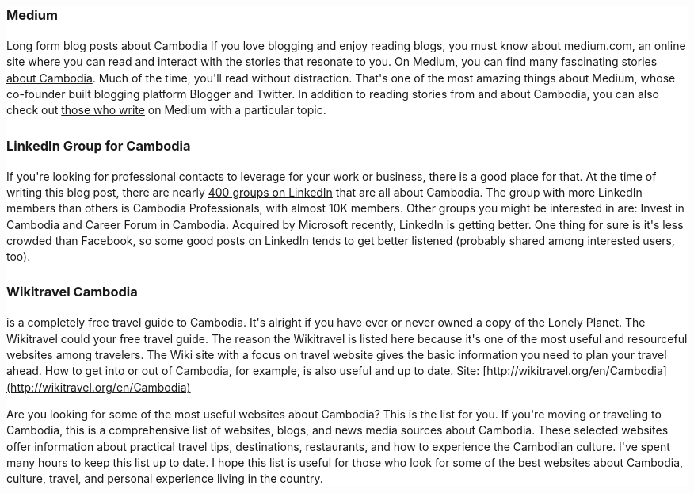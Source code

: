 ### Medium

Long form blog posts about Cambodia If you love blogging and enjoy reading blogs, you must know about medium.com, an online site where you can read and interact with the stories that resonate to you. On Medium, you can find many fascinating [stories about Cambodia](https://medium.com/search?q=Cambodia). Much of the time, you'll read without distraction. That's one of the most amazing things about Medium, whose co-founder built blogging platform Blogger and Twitter. In addition to reading stories from and about Cambodia, you can also check out [those who write](https://medium.com/search/users?q=Cambodia) on Medium with a particular topic.

### LinkedIn Group for Cambodia

If you're looking for professional contacts to leverage for your work or business, there is a good place for that. At the time of writing this blog post, there are nearly [400 groups on LinkedIn](https://www.linkedin.com/vsearch/g?orig=TRNV&rsid=61507621472650287284&keywords=Cambodia&trk=vsrp_groups_sel&trkInfo=VSRPsearchId%3A61507621472650287284%2CVSRPcmpt%3Atrans_nav) that are all about Cambodia. The group with more LinkedIn members than others is Cambodia Professionals, with almost 10K members. Other groups you might be interested in are: Invest in Cambodia and Career Forum in Cambodia. Acquired by Microsoft recently, LinkedIn is getting better. One thing for sure is it's less crowded than Facebook, so some good posts on LinkedIn tends to get better listened (probably shared among interested users, too).

### Wikitravel Cambodia

is a completely free travel guide to Cambodia. It's alright if you have ever or never owned a copy of the Lonely Planet. The Wikitravel could your free travel guide. The reason the Wikitravel is listed here because it's one of the most useful and resourceful websites among travelers. The Wiki site with a focus on travel website gives the basic information you need to plan your travel ahead. How to get into or out of Cambodia, for example, is also useful and up to date. Site: [http://wikitravel.org/en/Cambodia](http://wikitravel.org/en/Cambodia)

Are you looking for some of the most useful websites about Cambodia? This is the list for you. If you're moving or traveling to Cambodia, this is a comprehensive list of websites, blogs, and news media sources about Cambodia. These selected websites offer information about practical travel tips, destinations, restaurants, and how to experience the Cambodian culture. I've spent many hours to keep this list up to date. I hope this list is useful for those who look for some of the best websites about Cambodia, culture, travel, and personal experience living in the country.
